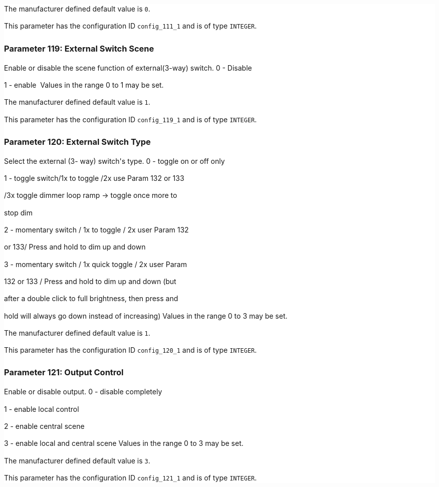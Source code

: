 The manufacturer defined default value is ```0```.

This parameter has the configuration ID ```config_111_1``` and is of type ```INTEGER```.


### Parameter 119: External Switch Scene

Enable or disable the scene function of external(3-way) switch.
0 - Disable

1 - enable 
Values in the range 0 to 1 may be set.

The manufacturer defined default value is ```1```.

This parameter has the configuration ID ```config_119_1``` and is of type ```INTEGER```.


### Parameter 120:  External Switch Type

Select the external (3- way) switch's type.
0 - toggle on or off only

1 - toggle switch/1x to toggle /2x use Param 132 or 133

/3x toggle dimmer loop ramp -> toggle once more to

stop dim

2 - momentary switch / 1x to toggle / 2x user Param 132

or 133/ Press and hold to dim up and down

3 - momentary switch / 1x quick toggle / 2x user Param

132 or 133 / Press and hold to dim up and down (but

after a double click to full brightness, then press and

hold will always go down instead of increasing)
Values in the range 0 to 3 may be set.

The manufacturer defined default value is ```1```.

This parameter has the configuration ID ```config_120_1``` and is of type ```INTEGER```.


### Parameter 121: Output Control

Enable or disable output.
0 - disable completely

1 - enable local control

2 - enable central scene

3 - enable local and central scene
Values in the range 0 to 3 may be set.

The manufacturer defined default value is ```3```.

This parameter has the configuration ID ```config_121_1``` and is of type ```INTEGER```.
